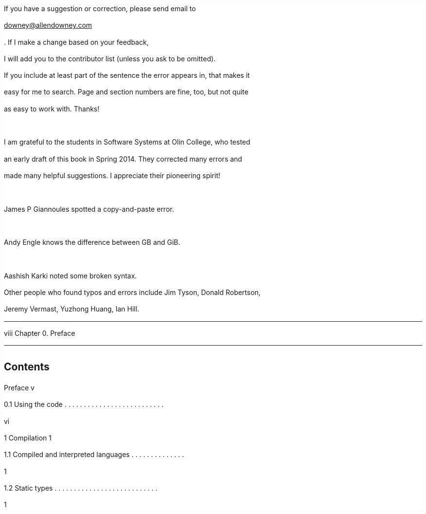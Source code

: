 If you have a suggestion or correction, please send email to

downey@allendowney.com

. If I make a change based on your feedback,

I will add you to the contributor list (unless you ask to be omitted).

If you include at least part of the sentence the error appears in, that makes it

easy for me to search. Page and section numbers are fine, too, but not quite

as easy to work with. Thanks!



I am grateful to the students in Software Systems at Olin College, who tested

an early draft of this book in Spring 2014. They corrected many errors and

made many helpful suggestions. I appreciate their pioneering spirit!



James P Giannoules spotted a copy-and-paste error.



Andy Engle knows the difference between GB and GiB.



Aashish Karki noted some broken syntax.

Other people who found typos and errors include Jim Tyson, Donald Robertson,

Jeremy Vermast, Yuzhong Huang, Ian Hill.



---

viii Chapter 0. Preface



---

## Contents

Preface v

0.1 Using the code . . . . . . . . . . . . . . . . . . . . . . . . . .

vi

1 Compilation 1

1.1 Compiled and interpreted languages . . . . . . . . . . . . . .

1

1.2 Static types . . . . . . . . . . . . . . . . . . . . . . . . . . .

1
